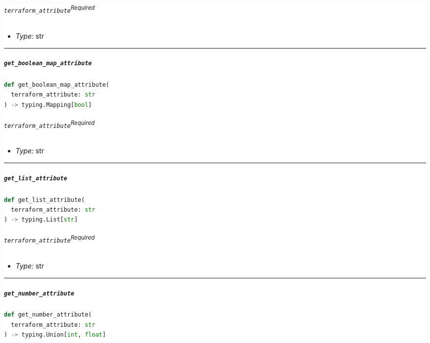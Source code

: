 ###### `terraform_attribute`<sup>Required</sup> <a name="terraform_attribute" id="@cdktf/provider-digitalocean.dataDigitaloceanSpacesBucket.DataDigitaloceanSpacesBucket.getBooleanAttribute.parameter.terraformAttribute"></a>

- *Type:* str

---

##### `get_boolean_map_attribute` <a name="get_boolean_map_attribute" id="@cdktf/provider-digitalocean.dataDigitaloceanSpacesBucket.DataDigitaloceanSpacesBucket.getBooleanMapAttribute"></a>

```python
def get_boolean_map_attribute(
  terraform_attribute: str
) -> typing.Mapping[bool]
```

###### `terraform_attribute`<sup>Required</sup> <a name="terraform_attribute" id="@cdktf/provider-digitalocean.dataDigitaloceanSpacesBucket.DataDigitaloceanSpacesBucket.getBooleanMapAttribute.parameter.terraformAttribute"></a>

- *Type:* str

---

##### `get_list_attribute` <a name="get_list_attribute" id="@cdktf/provider-digitalocean.dataDigitaloceanSpacesBucket.DataDigitaloceanSpacesBucket.getListAttribute"></a>

```python
def get_list_attribute(
  terraform_attribute: str
) -> typing.List[str]
```

###### `terraform_attribute`<sup>Required</sup> <a name="terraform_attribute" id="@cdktf/provider-digitalocean.dataDigitaloceanSpacesBucket.DataDigitaloceanSpacesBucket.getListAttribute.parameter.terraformAttribute"></a>

- *Type:* str

---

##### `get_number_attribute` <a name="get_number_attribute" id="@cdktf/provider-digitalocean.dataDigitaloceanSpacesBucket.DataDigitaloceanSpacesBucket.getNumberAttribute"></a>

```python
def get_number_attribute(
  terraform_attribute: str
) -> typing.Union[int, float]
```
